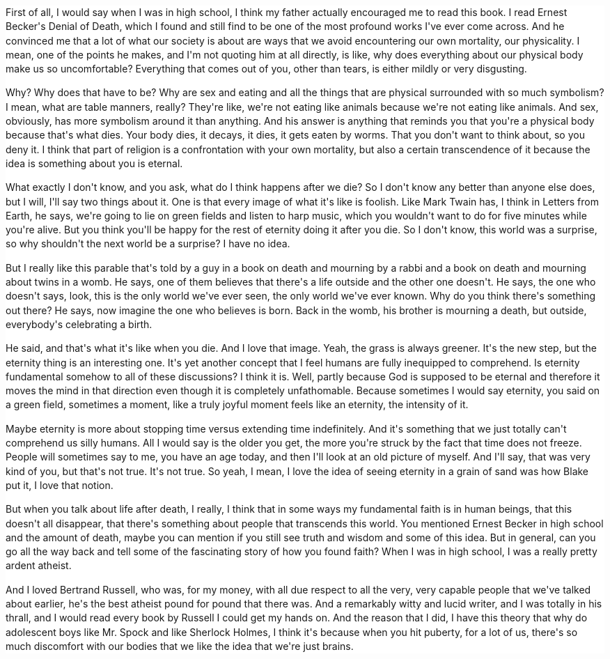 First of all, I would say when I was in high school, I think my father actually encouraged me to read this book. I read Ernest Becker's Denial of Death, which I found and still find to be one of the most profound works I've ever come across. And he convinced me that a lot of what our society is about are ways that we avoid encountering our own mortality, our physicality. I mean, one of the points he makes, and I'm not quoting him at all directly, is like, why does everything about our physical body make us so uncomfortable? Everything that comes out of you, other than tears, is either mildly or very disgusting.

Why? Why does that have to be? Why are sex and eating and all the things that are physical surrounded with so much symbolism? I mean, what are table manners, really? They're like, we're not eating like animals because we're not eating like animals. And sex, obviously, has more symbolism around it than anything. And his answer is anything that reminds you that you're a physical body because that's what dies. Your body dies, it decays, it dies, it gets eaten by worms. That you don't want to think about, so you deny it. I think that part of religion is a confrontation with your own mortality, but also a certain transcendence of it because the idea is something about you is eternal.

What exactly I don't know, and you ask, what do I think happens after we die? So I don't know any better than anyone else does, but I will, I'll say two things about it. One is that every image of what it's like is foolish. Like Mark Twain has, I think in Letters from Earth, he says, we're going to lie on green fields and listen to harp music, which you wouldn't want to do for five minutes while you're alive. But you think you'll be happy for the rest of eternity doing it after you die. So I don't know, this world was a surprise, so why shouldn't the next world be a surprise? I have no idea.

But I really like this parable that's told by a guy in a book on death and mourning by a rabbi and a book on death and mourning about twins in a womb. He says, one of them believes that there's a life outside and the other one doesn't. He says, the one who doesn't says, look, this is the only world we've ever seen, the only world we've ever known. Why do you think there's something out there? He says, now imagine the one who believes is born. Back in the womb, his brother is mourning a death, but outside, everybody's celebrating a birth.

He said, and that's what it's like when you die. And I love that image. Yeah, the grass is always greener. It's the new step, but the eternity thing is an interesting one. It's yet another concept that I feel humans are fully inequipped to comprehend. Is eternity fundamental somehow to all of these discussions? I think it is. Well, partly because God is supposed to be eternal and therefore it moves the mind in that direction even though it is completely unfathomable. Because sometimes I would say eternity, you said on a green field, sometimes a moment, like a truly joyful moment feels like an eternity, the intensity of it.

Maybe eternity is more about stopping time versus extending time indefinitely. And it's something that we just totally can't comprehend us silly humans. All I would say is the older you get, the more you're struck by the fact that time does not freeze. People will sometimes say to me, you have an age today, and then I'll look at an old picture of myself. And I'll say, that was very kind of you, but that's not true. It's not true. So yeah, I mean, I love the idea of seeing eternity in a grain of sand was how Blake put it, I love that notion.

But when you talk about life after death, I really, I think that in some ways my fundamental faith is in human beings, that this doesn't all disappear, that there's something about people that transcends this world. You mentioned Ernest Becker in high school and the amount of death, maybe you can mention if you still see truth and wisdom and some of this idea. But in general, can you go all the way back and tell some of the fascinating story of how you found faith? When I was in high school, I was a really pretty ardent atheist.

And I loved Bertrand Russell, who was, for my money, with all due respect to all the very, very capable people that we've talked about earlier, he's the best atheist pound for pound that there was. And a remarkably witty and lucid writer, and I was totally in his thrall, and I would read every book by Russell I could get my hands on. And the reason that I did, I have this theory that why do adolescent boys like Mr. Spock and like Sherlock Holmes, I think it's because when you hit puberty, for a lot of us, there's so much discomfort with our bodies that we like the idea that we're just brains.
